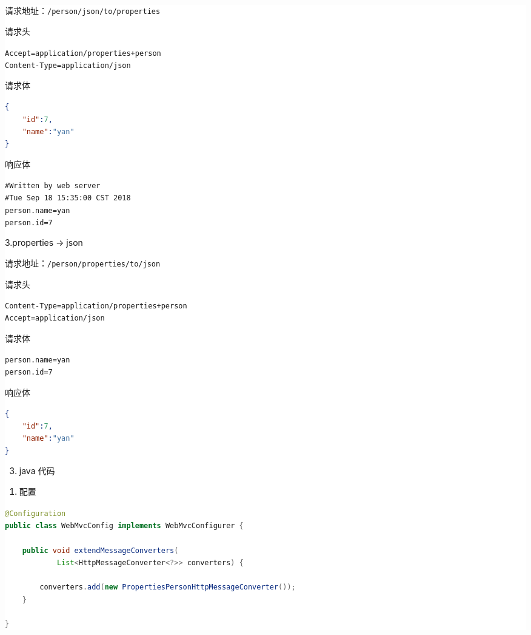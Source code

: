 请求地址：`/person/json/to/properties`

请求头

```properties
Accept=application/properties+person
Content-Type=application/json
```

请求体

```json
{
    "id":7,
    "name":"yan"
}

```

响应体

```properties
#Written by web server
#Tue Sep 18 15:35:00 CST 2018
person.name=yan
person.id=7
```

3.properties -> json

请求地址：`/person/properties/to/json`

请求头

```properties
Content-Type=application/properties+person
Accept=application/json
```

请求体

```properties
person.name=yan
person.id=7
```

响应体

```json
{
    "id":7,
    "name":"yan"
}
```

3. java 代码

1)  配置

```java
@Configuration
public class WebMvcConfig implements WebMvcConfigurer {

    public void extendMessageConverters(
            List<HttpMessageConverter<?>> converters) {

        converters.add(new PropertiesPersonHttpMessageConverter());
    }

}
```
